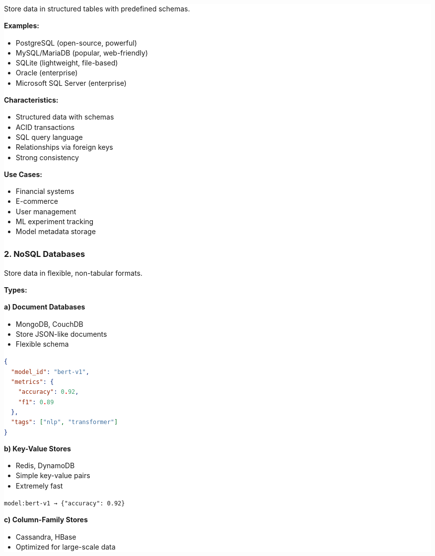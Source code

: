 Store data in structured tables with predefined schemas.

**Examples:**
- PostgreSQL (open-source, powerful)
- MySQL/MariaDB (popular, web-friendly)
- SQLite (lightweight, file-based)
- Oracle (enterprise)
- Microsoft SQL Server (enterprise)

**Characteristics:**
- Structured data with schemas
- ACID transactions
- SQL query language
- Relationships via foreign keys
- Strong consistency

**Use Cases:**
- Financial systems
- E-commerce
- User management
- ML experiment tracking
- Model metadata storage

### 2. NoSQL Databases

Store data in flexible, non-tabular formats.

**Types:**

**a) Document Databases**
- MongoDB, CouchDB
- Store JSON-like documents
- Flexible schema

```json
{
  "model_id": "bert-v1",
  "metrics": {
    "accuracy": 0.92,
    "f1": 0.89
  },
  "tags": ["nlp", "transformer"]
}
```

**b) Key-Value Stores**
- Redis, DynamoDB
- Simple key-value pairs
- Extremely fast

```
model:bert-v1 → {"accuracy": 0.92}
```

**c) Column-Family Stores**
- Cassandra, HBase
- Optimized for large-scale data
